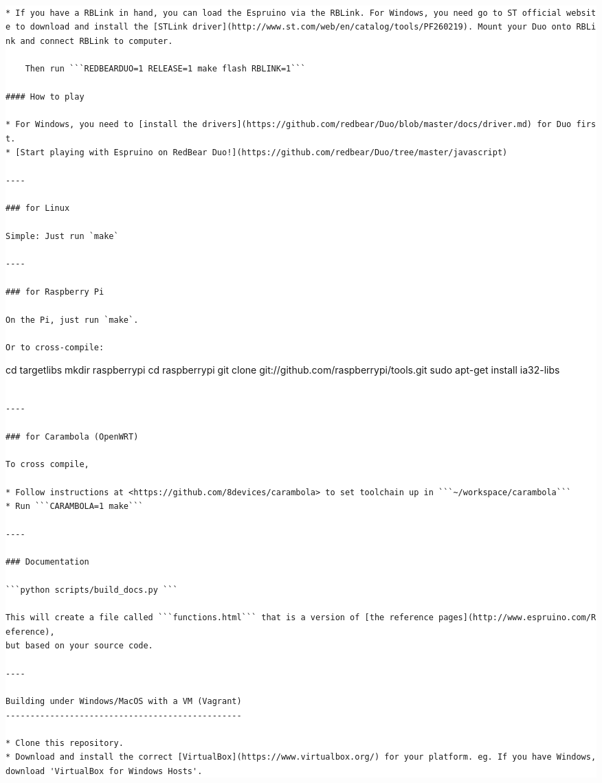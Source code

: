 ```
* If you have a RBLink in hand, you can load the Espruino via the RBLink. For Windows, you need go to ST official website to download and install the [STLink driver](http://www.st.com/web/en/catalog/tools/PF260219). Mount your Duo onto RBLink and connect RBLink to computer.

    Then run ```REDBEARDUO=1 RELEASE=1 make flash RBLINK=1```   

#### How to play

* For Windows, you need to [install the drivers](https://github.com/redbear/Duo/blob/master/docs/driver.md) for Duo first. 
* [Start playing with Espruino on RedBear Duo!](https://github.com/redbear/Duo/tree/master/javascript)

----

### for Linux

Simple: Just run `make`

----

### for Raspberry Pi

On the Pi, just run `make`.

Or to cross-compile:

```
cd targetlibs
mkdir raspberrypi
cd raspberrypi
git clone git://github.com/raspberrypi/tools.git
sudo apt-get install ia32-libs
```

----

### for Carambola (OpenWRT)

To cross compile,

* Follow instructions at <https://github.com/8devices/carambola> to set toolchain up in ```~/workspace/carambola```
* Run ```CARAMBOLA=1 make```

----

### Documentation

```python scripts/build_docs.py ```

This will create a file called ```functions.html``` that is a version of [the reference pages](http://www.espruino.com/Reference),
but based on your source code.

----

Building under Windows/MacOS with a VM (Vagrant)
------------------------------------------------

* Clone this repository.
* Download and install the correct [VirtualBox](https://www.virtualbox.org/) for your platform. eg. If you have Windows, download 'VirtualBox for Windows Hosts'.
```